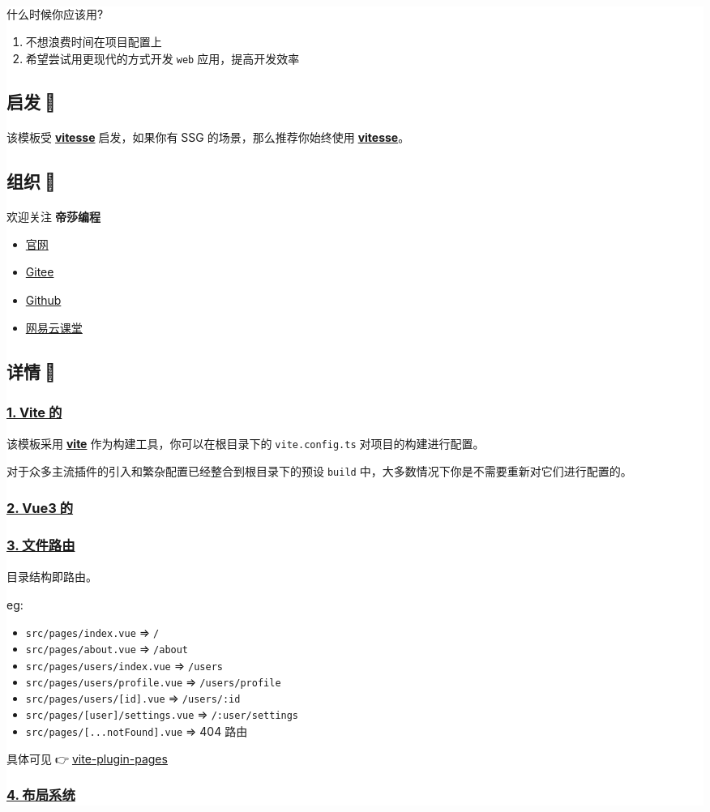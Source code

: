 什么时候你应该用?

1. 不想浪费时间在项目配置上
2. 希望尝试用更现代的方式开发 `web` 应用，提高开发效率


## 启发 🐃

该模板受 **[vitesse](https://github.com/antfu/vitesse)** 启发，如果你有 SSG 的场景，那么推荐你始终使用 **[vitesse](https://github.com/antfu/vitesse)**。


## 组织 🦔

欢迎关注 **帝莎编程**

-   [官网](http://dishaxy.dishait.cn/)
-   [Gitee](https://gitee.com/dishait)

-   [Github](https://github.com/dishait)

-   [网易云课堂](https://study.163.com/provider/480000001892585/index.htm?share=2&shareId=480000001892585)


## 详情 🐳

### [1. Vite 的](https://cn.vitejs.dev/)

该模板采用 **[vite](https://cn.vitejs.dev/)** 作为构建工具，你可以在根目录下的 `vite.config.ts` 对项目的构建进行配置。

对于众多主流插件的引入和繁杂配置已经整合到根目录下的预设 `build` 中，大多数情况下你是不需要重新对它们进行配置的。


### [2. Vue3 的](https://v3.cn.vuejs.org/)


### [3. 文件路由](https://github.com/hannoeru/vite-plugin-pages)

目录结构即路由。

eg:

-   `src/pages/index.vue` => `/`
-   `src/pages/about.vue` => `/about`
-   `src/pages/users/index.vue` => `/users`
-   `src/pages/users/profile.vue` => `/users/profile`
-   `src/pages/users/[id].vue` => `/users/:id`
-   `src/pages/[user]/settings.vue` => `/:user/settings`
-   `src/pages/[...notFound].vue` => 404 路由

具体可见 👉 [vite-plugin-pages](https://github.com/hannoeru/vite-plugin-pages#file-system-routing)


### [4. 布局系统](https://github.com/JohnCampionJr/vite-plugin-vue-layouts)
